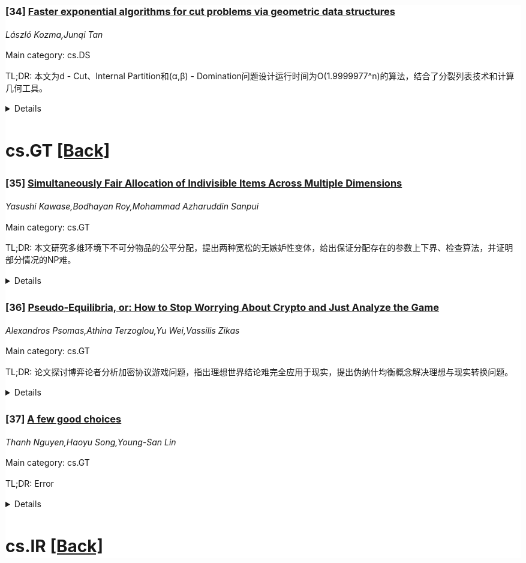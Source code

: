 
### [34] [Faster exponential algorithms for cut problems via geometric data structures](https://arxiv.org/abs/2506.22281)
*László Kozma,Junqi Tan*

Main category: cs.DS

TL;DR: 本文为d - Cut、Internal Partition和(α,β) - Domination问题设计运行时间为O(1.9999977^n)的算法，结合了分裂列表技术和计算几何工具。


<details><summary>Details</summary></details>


<div id='cs.GT'></div>

# cs.GT [[Back]](#toc)

### [35] [Simultaneously Fair Allocation of Indivisible Items Across Multiple Dimensions](https://arxiv.org/abs/2506.21727)
*Yasushi Kawase,Bodhayan Roy,Mohammad Azharuddin Sanpui*

Main category: cs.GT

TL;DR: 本文研究多维环境下不可分物品的公平分配，提出两种宽松的无嫉妒性变体，给出保证分配存在的参数上下界、检查算法，并证明部分情况的NP难。


<details><summary>Details</summary></details>


### [36] [Pseudo-Equilibria, or: How to Stop Worrying About Crypto and Just Analyze the Game](https://arxiv.org/abs/2506.22089)
*Alexandros Psomas,Athina Terzoglou,Yu Wei,Vassilis Zikas*

Main category: cs.GT

TL;DR: 论文探讨博弈论者分析加密协议游戏问题，指出理想世界结论难完全应用于现实，提出伪纳什均衡概念解决理想与现实转换问题。


<details><summary>Details</summary></details>


### [37] [A few good choices](https://arxiv.org/abs/2506.22133)
*Thanh Nguyen,Haoyu Song,Young-San Lin*

Main category: cs.GT

TL;DR: Error


<details><summary>Details</summary></details>


<div id='cs.IR'></div>

# cs.IR [[Back]](#toc)
